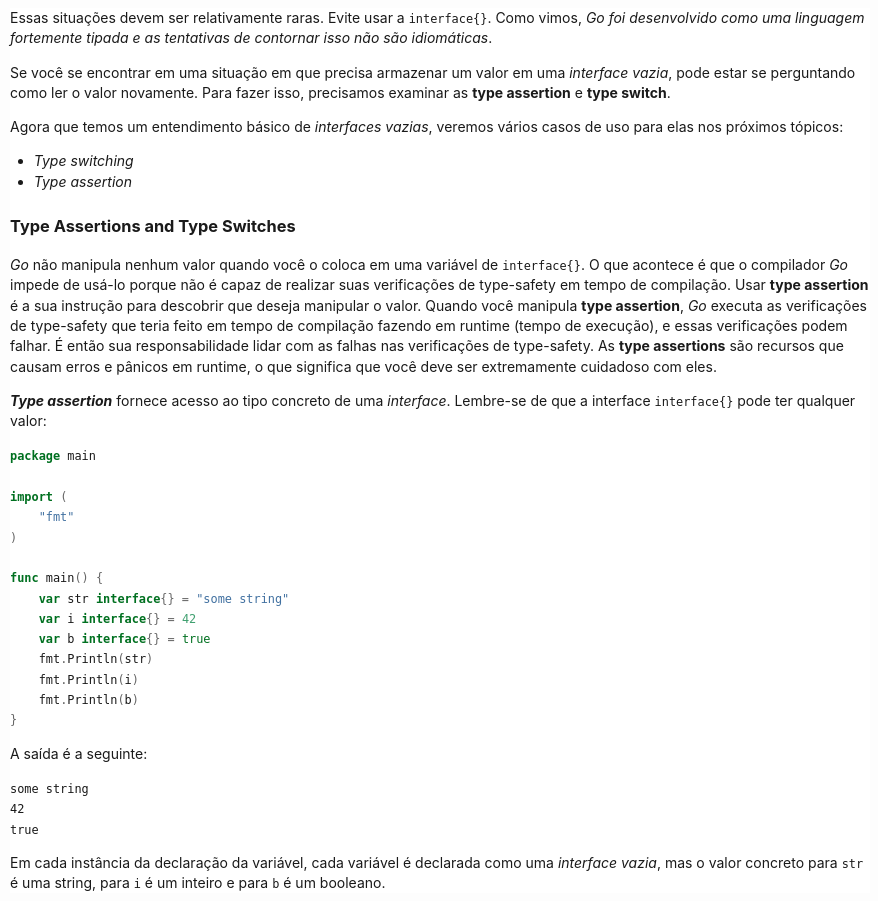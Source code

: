 
Essas situações devem ser relativamente raras. Evite usar a `interface{}`. Como vimos, *Go foi desenvolvido como uma linguagem fortemente tipada e as tentativas de contornar isso não são idiomáticas*.

Se você se encontrar em uma situação em que precisa armazenar um valor em uma *interface vazia*, pode estar se perguntando como ler o valor novamente. Para fazer isso, precisamos examinar as **type assertion** e **type switch**.

Agora que temos um entendimento básico de *interfaces vazias*, veremos vários casos de uso para elas nos próximos tópicos:

- *Type switching*
- *Type assertion*

### Type Assertions and Type Switches

*Go* não manipula nenhum valor quando você o coloca em uma variável de `interface{}`. O que acontece é que o compilador *Go* impede de usá-lo porque não é capaz de realizar suas verificações de type-safety em tempo de compilação. Usar **type assertion** é a sua instrução para descobrir que deseja manipular o valor. Quando você manipula **type assertion**, *Go* executa as verificações de type-safety que teria feito em tempo de compilação fazendo em runtime (tempo de execução), e essas verificações podem falhar. É então sua responsabilidade lidar com as falhas nas verificações de type-safety. As **type assertions** são recursos que causam erros e pânicos em runtime, o que significa que você deve ser extremamente cuidadoso com eles.

***Type assertion*** fornece acesso ao tipo concreto de uma *interface*. Lembre-se de que a interface `interface{}` pode ter qualquer valor:

```go
package main

import (
	"fmt"
)

func main() {
	var str interface{} = "some string"
	var i interface{} = 42
	var b interface{} = true
	fmt.Println(str)
	fmt.Println(i)
	fmt.Println(b)
}
```

A saída é a seguinte:

```
some string
42
true
```

Em cada instância da declaração da variável, cada variável é declarada como uma *interface vazia*, mas o valor concreto para `str` é uma string, para `i` é um inteiro e para `b` é um booleano.

